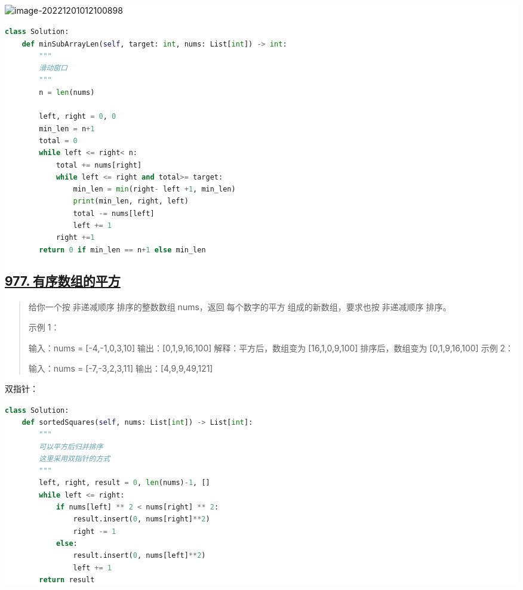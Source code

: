![image-20221201012100898](https://zhangtq-blog.oss-cn-hangzhou.aliyuncs.com/content_picture/image-20221201012100898.png)



```python
class Solution:
    def minSubArrayLen(self, target: int, nums: List[int]) -> int:
        """
        滑动窗口
        """
        n = len(nums)

        left, right = 0, 0
        min_len = n+1
        total = 0
        while left <= right< n:
            total += nums[right]
            while left <= right and total>= target:
                min_len = min(right- left +1, min_len)
                print(min_len, right, left)
                total -= nums[left]
                left += 1
            right +=1
        return 0 if min_len == n+1 else min_len
```

## [977. 有序数组的平方](https://leetcode.cn/problems/squares-of-a-sorted-array/)

>给你一个按 非递减顺序 排序的整数数组 nums，返回 每个数字的平方 组成的新数组，要求也按 非递减顺序 排序。
>
> 
>
>示例 1：
>
>输入：nums = [-4,-1,0,3,10]
>输出：[0,1,9,16,100]
>解释：平方后，数组变为 [16,1,0,9,100]
>排序后，数组变为 [0,1,9,16,100]
>示例 2：
>
>输入：nums = [-7,-3,2,3,11]
>输出：[4,9,9,49,121]

双指针：

```python
class Solution:
    def sortedSquares(self, nums: List[int]) -> List[int]:
        """
        可以平方后归并排序
        这里采用双指针的方式
        """
        left, right, result = 0, len(nums)-1, []
        while left <= right:
            if nums[left] ** 2 < nums[right] ** 2:
                result.insert(0, nums[right]**2)
                right -= 1
            else:
                result.insert(0, nums[left]**2)
                left += 1
        return result

```
